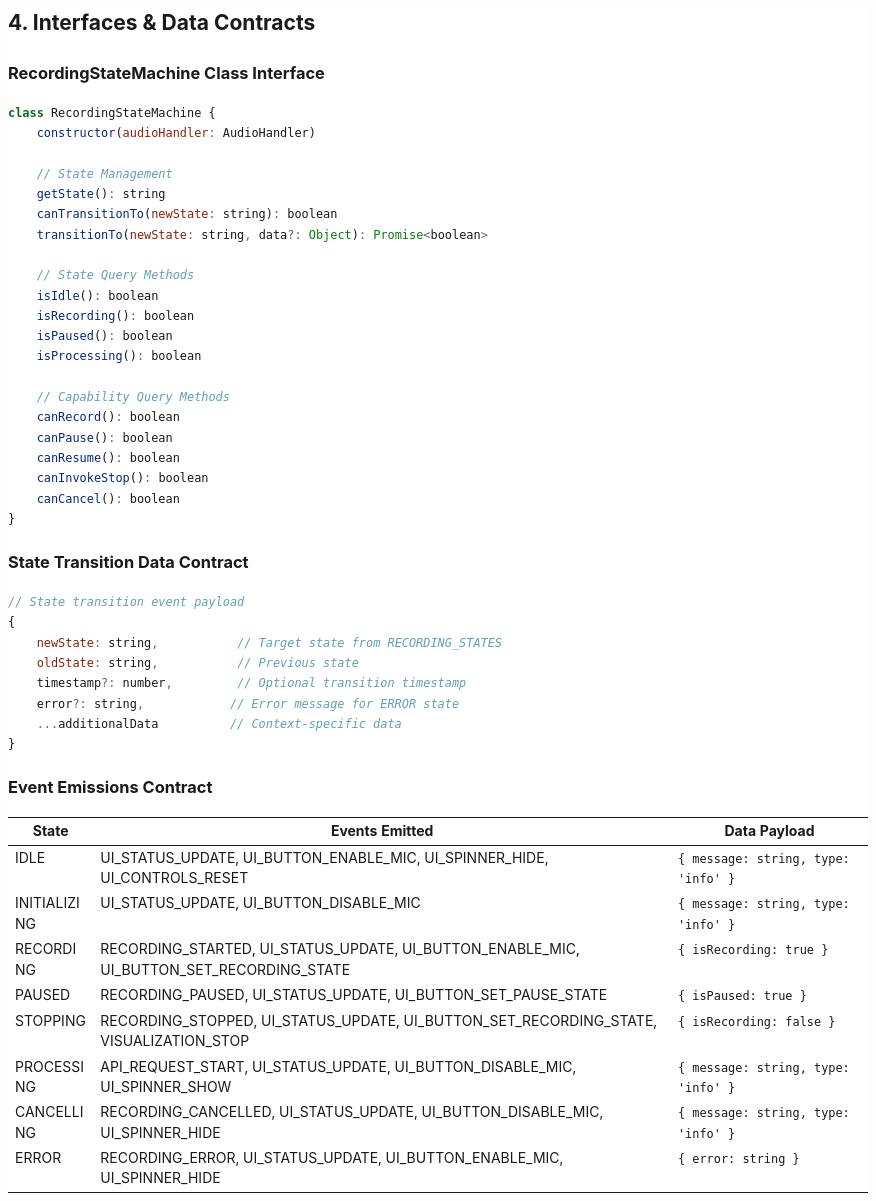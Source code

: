 ## 4. Interfaces & Data Contracts

### RecordingStateMachine Class Interface

```javascript
class RecordingStateMachine {
    constructor(audioHandler: AudioHandler)
    
    // State Management
    getState(): string
    canTransitionTo(newState: string): boolean
    transitionTo(newState: string, data?: Object): Promise<boolean>
    
    // State Query Methods
    isIdle(): boolean
    isRecording(): boolean
    isPaused(): boolean
    isProcessing(): boolean
    
    // Capability Query Methods
    canRecord(): boolean
    canPause(): boolean
    canResume(): boolean
    canInvokeStop(): boolean
    canCancel(): boolean
}
```

### State Transition Data Contract

```javascript
// State transition event payload
{
    newState: string,           // Target state from RECORDING_STATES
    oldState: string,           // Previous state
    timestamp?: number,         // Optional transition timestamp
    error?: string,            // Error message for ERROR state
    ...additionalData          // Context-specific data
}
```

### Event Emissions Contract

| State | Events Emitted | Data Payload |
|-------|---------------|--------------|
| IDLE | UI_STATUS_UPDATE, UI_BUTTON_ENABLE_MIC, UI_SPINNER_HIDE, UI_CONTROLS_RESET | `{ message: string, type: 'info' }` |
| INITIALIZING | UI_STATUS_UPDATE, UI_BUTTON_DISABLE_MIC | `{ message: string, type: 'info' }` |
| RECORDING | RECORDING_STARTED, UI_STATUS_UPDATE, UI_BUTTON_ENABLE_MIC, UI_BUTTON_SET_RECORDING_STATE | `{ isRecording: true }` |
| PAUSED | RECORDING_PAUSED, UI_STATUS_UPDATE, UI_BUTTON_SET_PAUSE_STATE | `{ isPaused: true }` |
| STOPPING | RECORDING_STOPPED, UI_STATUS_UPDATE, UI_BUTTON_SET_RECORDING_STATE, VISUALIZATION_STOP | `{ isRecording: false }` |
| PROCESSING | API_REQUEST_START, UI_STATUS_UPDATE, UI_BUTTON_DISABLE_MIC, UI_SPINNER_SHOW | `{ message: string, type: 'info' }` |
| CANCELLING | RECORDING_CANCELLED, UI_STATUS_UPDATE, UI_BUTTON_DISABLE_MIC, UI_SPINNER_HIDE | `{ message: string, type: 'info' }` |
| ERROR | RECORDING_ERROR, UI_STATUS_UPDATE, UI_BUTTON_ENABLE_MIC, UI_SPINNER_HIDE | `{ error: string }` |
